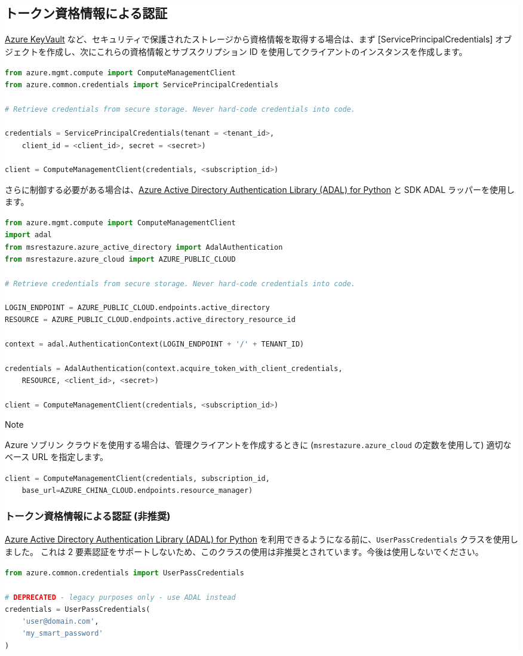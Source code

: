 ## <a name="mgmt-auth-token"></a>トークン資格情報による認証

[Azure KeyVault](/azure/key-vault/) など、セキュリティで保護されたストレージから資格情報を取得する場合は、まず [ServicePrincipalCredentials] オブジェクトを作成し、次にこれらの資格情報とサブスクリプション ID を使用してクライアントのインスタンスを作成します。

```python
from azure.mgmt.compute import ComputeManagementClient
from azure.common.credentials import ServicePrincipalCredentials

# Retrieve credentials from secure storage. Never hard-code credentials into code.

credentials = ServicePrincipalCredentials(tenant = <tenant_id>,
    client_id = <client_id>, secret = <secret>)

client = ComputeManagementClient(credentials, <subscription_id>)
```

さらに制御する必要がある場合は、[Azure Active Directory Authentication Library (ADAL) for Python](https://github.com/AzureAD/azure-activedirectory-library-for-python) と SDK ADAL ラッパーを使用します。

```python
from azure.mgmt.compute import ComputeManagementClient
import adal
from msrestazure.azure_active_directory import AdalAuthentication
from msrestazure.azure_cloud import AZURE_PUBLIC_CLOUD

# Retrieve credentials from secure storage. Never hard-code credentials into code.

LOGIN_ENDPOINT = AZURE_PUBLIC_CLOUD.endpoints.active_directory
RESOURCE = AZURE_PUBLIC_CLOUD.endpoints.active_directory_resource_id

context = adal.AuthenticationContext(LOGIN_ENDPOINT + '/' + TENANT_ID)

credentials = AdalAuthentication(context.acquire_token_with_client_credentials,
    RESOURCE, <client_id>, <secret>)

client = ComputeManagementClient(credentials, <subscription_id>)
```

> [!NOTE]
> Azure ソブリン クラウドを使用する場合は、管理クライアントを作成するときに (`msrestazure.azure_cloud` の定数を使用して) 適切なベース URL を指定します。
>
> ```python
> client = ComputeManagementClient(credentials, subscription_id,
>     base_url=AZURE_CHINA_CLOUD.endpoints.resource_manager)
> ```

### <a name="mgmt-auth-legacy"></a>トークン資格情報による認証 (非推奨)

[Azure Active Directory Authentication Library (ADAL) for Python](https://github.com/AzureAD/azure-activedirectory-library-for-python) を利用できるようになる前に、`UserPassCredentials` クラスを使用しました。 これは 2 要素認証をサポートしないため、このクラスの使用は非推奨とされています。今後は使用しないでください。

```python
from azure.common.credentials import UserPassCredentials

# DEPRECATED - legacy purposes only - use ADAL instead
credentials = UserPassCredentials(
    'user@domain.com',
    'my_smart_password'
)
```
